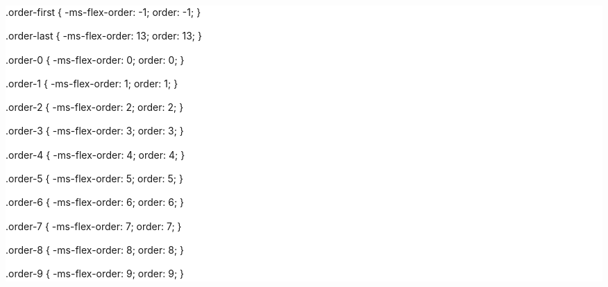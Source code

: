   .order-first {
    -ms-flex-order: -1;
    order: -1;
  }
  
  .order-last {
    -ms-flex-order: 13;
    order: 13;
  }
  
  .order-0 {
    -ms-flex-order: 0;
    order: 0;
  }
  
  .order-1 {
    -ms-flex-order: 1;
    order: 1;
  }
  
  .order-2 {
    -ms-flex-order: 2;
    order: 2;
  }
  
  .order-3 {
    -ms-flex-order: 3;
    order: 3;
  }
  
  .order-4 {
    -ms-flex-order: 4;
    order: 4;
  }
  
  .order-5 {
    -ms-flex-order: 5;
    order: 5;
  }
  
  .order-6 {
    -ms-flex-order: 6;
    order: 6;
  }
  
  .order-7 {
    -ms-flex-order: 7;
    order: 7;
  }
  
  .order-8 {
    -ms-flex-order: 8;
    order: 8;
  }
  
  .order-9 {
    -ms-flex-order: 9;
    order: 9;
  }
  